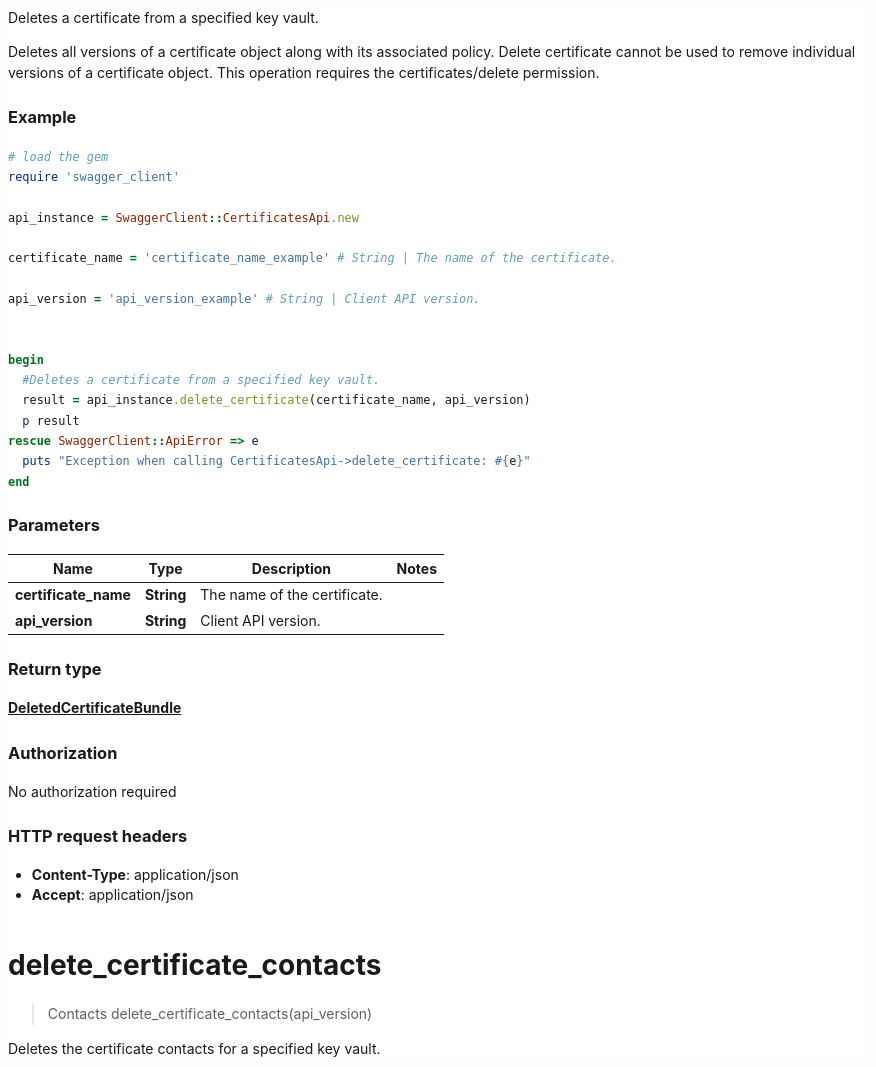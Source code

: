 Deletes a certificate from a specified key vault.

Deletes all versions of a certificate object along with its associated policy. Delete certificate cannot be used to remove individual versions of a certificate object. This operation requires the certificates/delete permission.

### Example
```ruby
# load the gem
require 'swagger_client'

api_instance = SwaggerClient::CertificatesApi.new

certificate_name = 'certificate_name_example' # String | The name of the certificate.

api_version = 'api_version_example' # String | Client API version.


begin
  #Deletes a certificate from a specified key vault.
  result = api_instance.delete_certificate(certificate_name, api_version)
  p result
rescue SwaggerClient::ApiError => e
  puts "Exception when calling CertificatesApi->delete_certificate: #{e}"
end
```

### Parameters

Name | Type | Description  | Notes
------------- | ------------- | ------------- | -------------
 **certificate_name** | **String**| The name of the certificate. | 
 **api_version** | **String**| Client API version. | 

### Return type

[**DeletedCertificateBundle**](DeletedCertificateBundle.md)

### Authorization

No authorization required

### HTTP request headers

 - **Content-Type**: application/json
 - **Accept**: application/json



# **delete_certificate_contacts**
> Contacts delete_certificate_contacts(api_version)

Deletes the certificate contacts for a specified key vault.
